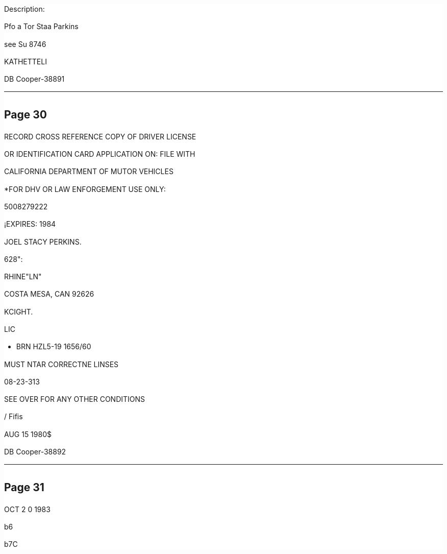 Description:

Pfo a Tor Staa Parkins

see Su 8746

KATHETTELI

DB Cooper-38891

---

## Page 30

RECORD CROSS REFERENCE COPY OF DRIVER LICENSE

OR IDENTIFICATION CARD APPLICATION ON: FILE WITH

CALIFORNIA DEPARTMENT OF MUTOR VEHICLES

*FOR DHV OR LAW ENFORGEMENT USE ONLY:

5008279222

¡EXPIRES: 1984

JOEL STACY PERKINS.

628":

RHINE"LN"

COSTA MESA, CAN 92626

KCIGHT.

LIC

* BRN HZL5-19 1656/60

MUST NTAR CORRECTNE LINSES

08-23-313

SEE OVER FOR ANY OTHER CONDITIONS

/ Fifis

AUG 15 1980$

DB Cooper-38892

---

## Page 31

OCT 2 0 1983

b6

b7C
